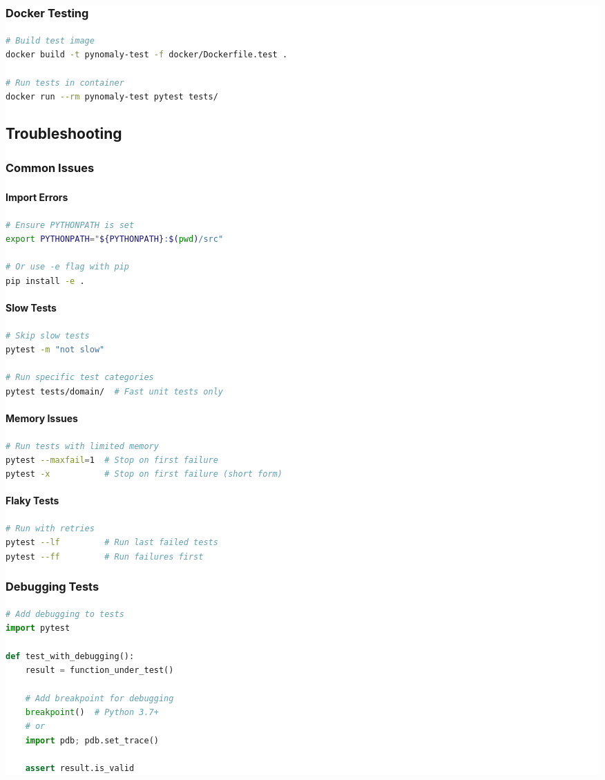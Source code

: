 ### Docker Testing

```bash
# Build test image
docker build -t pynomaly-test -f docker/Dockerfile.test .

# Run tests in container
docker run --rm pynomaly-test pytest tests/
```

## Troubleshooting

### Common Issues

#### Import Errors
```bash
# Ensure PYTHONPATH is set
export PYTHONPATH="${PYTHONPATH}:$(pwd)/src"

# Or use -e flag with pip
pip install -e .
```

#### Slow Tests
```bash
# Skip slow tests
pytest -m "not slow"

# Run specific test categories
pytest tests/domain/  # Fast unit tests only
```

#### Memory Issues
```bash
# Run tests with limited memory
pytest --maxfail=1  # Stop on first failure
pytest -x           # Stop on first failure (short form)
```

#### Flaky Tests
```bash
# Run with retries
pytest --lf         # Run last failed tests
pytest --ff         # Run failures first
```

### Debugging Tests

```python
# Add debugging to tests
import pytest

def test_with_debugging():
    result = function_under_test()
    
    # Add breakpoint for debugging
    breakpoint()  # Python 3.7+
    # or
    import pdb; pdb.set_trace()
    
    assert result.is_valid
```
